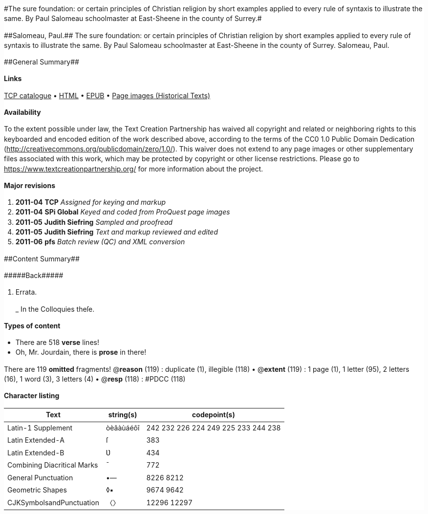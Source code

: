 #The sure foundation: or certain principles of Christian religion by short examples applied to every rule of syntaxis to illustrate the same. By Paul Salomeau schoolmaster at East-Sheene in the county of Surrey.#

##Salomeau, Paul.##
The sure foundation: or certain principles of Christian religion by short examples applied to every rule of syntaxis to illustrate the same. By Paul Salomeau schoolmaster at East-Sheene in the county of Surrey.
Salomeau, Paul.

##General Summary##

**Links**

[TCP catalogue](http://www.ota.ox.ac.uk/tcp/)  • 
[HTML](http://tei.it.ox.ac.uk/tcp/Texts-HTML/free/A93/A93522.html)  • 
[EPUB](http://tei.it.ox.ac.uk/tcp/Texts-EPUB/free/A93/A93522.epub) • 
[Page images (Historical Texts)](https://historicaltexts.jisc.ac.uk/eebo-99867857e)

**Availability**

To the extent possible under law, the Text Creation Partnership has waived all copyright and related or neighboring rights to this keyboarded and encoded edition of the work described above, according to the terms of the CC0 1.0 Public Domain Dedication (http://creativecommons.org/publicdomain/zero/1.0/). This waiver does not extend to any page images or other supplementary files associated with this work, which may be protected by copyright or other license restrictions. Please go to https://www.textcreationpartnership.org/ for more information about the project.

**Major revisions**

1. __2011-04__ __TCP__ *Assigned for keying and markup*
1. __2011-04__ __SPi Global__ *Keyed and coded from ProQuest page images*
1. __2011-05__ __Judith Siefring__ *Sampled and proofread*
1. __2011-05__ __Judith Siefring__ *Text and markup reviewed and edited*
1. __2011-06__ __pfs__ *Batch review (QC) and XML conversion*

##Content Summary##

#####Back#####

1. Errata.

    _ In the Colloquies theſe.

**Types of content**

  * There are 518 **verse** lines!
  * Oh, Mr. Jourdain, there is **prose** in there!

There are 119 **omitted** fragments! 
 @__reason__ (119) : duplicate (1), illegible (118)  •  @__extent__ (119) : 1 page (1), 1 letter (95), 2 letters (16), 1 word (3), 3 letters (4)  •  @__resp__ (118) : #PDCC (118)

**Character listing**


|Text|string(s)|codepoint(s)|
|---|---|---|
|Latin-1 Supplement|òèâàùáéôî|242 232 226 224 249 225 233 244 238|
|Latin Extended-A|ſ|383|
|Latin Extended-B|Ʋ|434|
|Combining             Diacritical Marks|̄|772|
|General Punctuation|•—|8226 8212|
|Geometric Shapes|◊▪|9674 9642|
|CJKSymbolsandPunctuation|〈〉|12296 12297|
